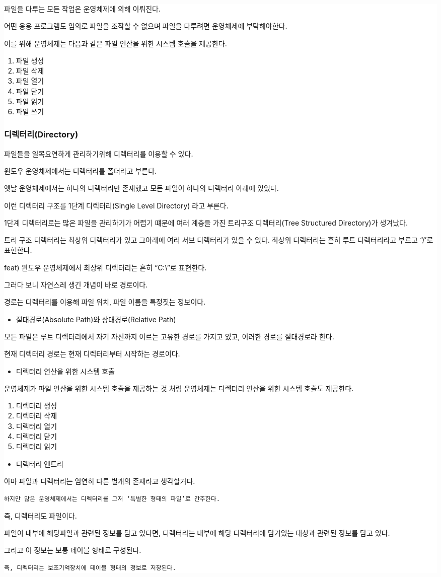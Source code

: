 파일을 다루는 모든 작업은 운영체제에 의해 이뤄진다.

어떤 응용 프로그램도 임의로 파일을 조작할 수 없으며 파일을 다루려면 운영체제에 부탁해야한다.

이를 위해 운영체제는 다음과 같은 파일 연산을 위한 시스템 호출을 제공한다.

1. 파일 생성
2. 파일 삭제
3. 파일 열기
4. 파일 닫기
5. 파일 읽기
6. 파일 쓰기

### 디렉터리(Directory)

파일들을 일목요연하게 관리하기위해 디렉터리를 이용할 수 있다.

윈도우 운영체제에서는 디렉터리를 폴더라고 부른다.

옛날 운영체제에서는 하나의 디렉터리만 존재했고 모든 파일이 하나의 디렉터리 아래에 있었다.

이런 디렉터리 구조를 1단계 디렉터리(Single Level Directory) 라고 부른다.

1단계 디렉터리로는 많은 파일을 관리하기가 어렵기 떄문에 여러 계층을 가진 트리구조 디렉터리(Tree Structured Directory)가 생겨났다.

트리 구조 디렉터리는 최상위 디렉터리가 있고 그아래에 여러 서브 디렉터리가 있을 수 있다. 최상위 디렉터리는 흔히 루트 디렉터리라고 부르고 “/’로 표현한다.

feat) 윈도우 운영체제에서 최상위 디렉터리는 흔히 “C:\”로 표현한다.

그러다 보니 자연스레 생긴 개념이 바로 경로이다.

경로는 디렉터리를 이용해 파일 위치, 파일 이름을 특정짓는 정보이다.

- 절대경로(Absolute Path)와 상대경로(Relative Path)

모든 파일은 루트 디렉터리에서 자기 자신까지 이르는 고유한 경로를 가지고 있고, 이러한 경로를 절대경로라 한다.

현재 디렉터리 경로는 현재 디렉터리부터 시작하는 경로이다.

- 디렉터리 연산을 위한 시스템 호출

운영체제가 파일 연산을 위한 시스템 호출을 제공하는 것 처럼 운영체제는 디렉터리 연산을 위한 시스템 호출도 제공한다.

1. 디렉터리 생성
2. 디렉터리 삭제
3. 디렉터리 열기
4. 디렉터리 닫기
5. 디렉터리 읽기

- 디렉터리 엔트리

아마 파일과 디렉터리는 엄연히 다른 별개의 존재라고 생각할거다.

`하지만 많은 운영체제에서는 디렉터리를 그저 ‘특별한 형태의 파일’로 간주한다.`

즉, 디렉터리도 파일이다.

파일이 내부에 해당파일과 관련된 정보를 담고 있다면, 디렉터리는 내부에 해당 디렉터리에 담겨있는 대상과 관련된 정보를 담고 있다.

그리고 이 정보는 보통 테이블 형태로 구성된다.

`즉, 디렉터리는 보조기억장치에 테이블 형태의 정보로 저장된다.`
